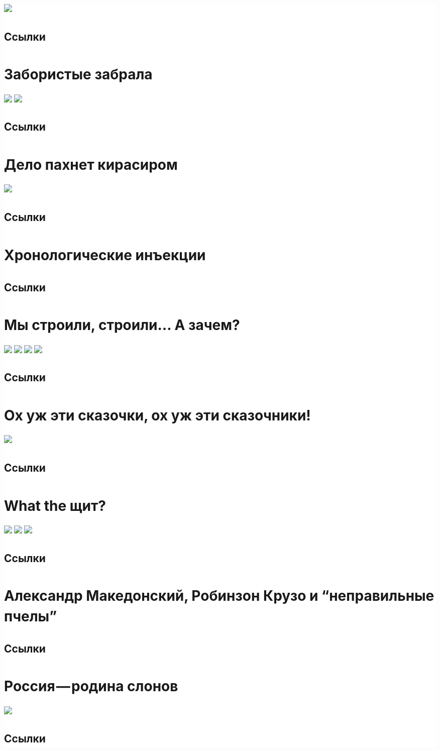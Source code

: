 ![](content/img/cMvSE-om66SiYuX8.jpg)
## Ссылки
# Забористые забрала
![](content/img/0mjNSR3C8HP90hiv.jpg) 
![](content/img/Q7gUjJeMwyF0uBTj.jpg)
## Ссылки
# Дело пахнет кирасиром
![](content/img/WsHlwj04ivvMFaAS.jpg)
## Ссылки
# Хронологические инъекции
## Ссылки
# Мы строили, строили… А зачем?
![](content/img/sj78KoBKdWmMlNpP.jpg)
![](content/img/d2n3li58CcqNa7bV.jpg)
![](content/img/Qm4TMoPDnUWlujLM.png)
![](content/img/DiZ4VrDPZcved4bL.png)
## Ссылки
# Ох уж эти сказочки, ох уж эти сказочники!
![](content/img/rd_6LJsRP6Qq95ZT.jpg)
## Ссылки
# What the щит?
![](content/img/PikKCPOxLjJ_vL_8.jpg)
![](content/img/D81diVCHXO6X9Vsv.jpg)
![](content/img/Rddllalb1LyltjMh.jpg)
## Ссылки
# Александр Македонский, Робинзон Крузо и “неправильные пчелы”
## Ссылки
# Россия — родина слонов
![](content/img/rQ9vUti3pp9barif.jpg)
## Ссылки